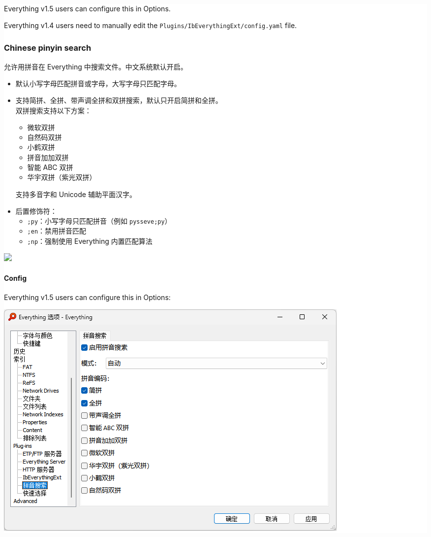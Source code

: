 Everything v1.5 users can configure this in Options.

Everything v1.4 users need to manually edit the `Plugins/IbEverythingExt/config.yaml` file.

### Chinese pinyin search
允许用拼音在 Everything 中搜索文件。中文系统默认开启。

* 默认小写字母匹配拼音或字母，大写字母只匹配字母。
* 支持简拼、全拼、带声调全拼和双拼搜索，默认只开启简拼和全拼。  
  双拼搜索支持以下方案：
    * 微软双拼
    * 自然码双拼
    * 小鹤双拼
    * 拼音加加双拼
    * 智能 ABC 双拼
    * 华宇双拼（紫光双拼） 
  
  支持多音字和 Unicode 辅助平面汉字。
- 后置修饰符：
  - `;py`：小写字母只匹配拼音（例如 `pysseve;py`）
  - `;en`：禁用拼音匹配
  - `;np`：强制使用 Everything 内置匹配算法

<img src="docs/pinyin_search.png" height="400"/>

#### Config
Everything v1.5 users can configure this in Options:

![](docs/images/pinyin-search-options.png)
